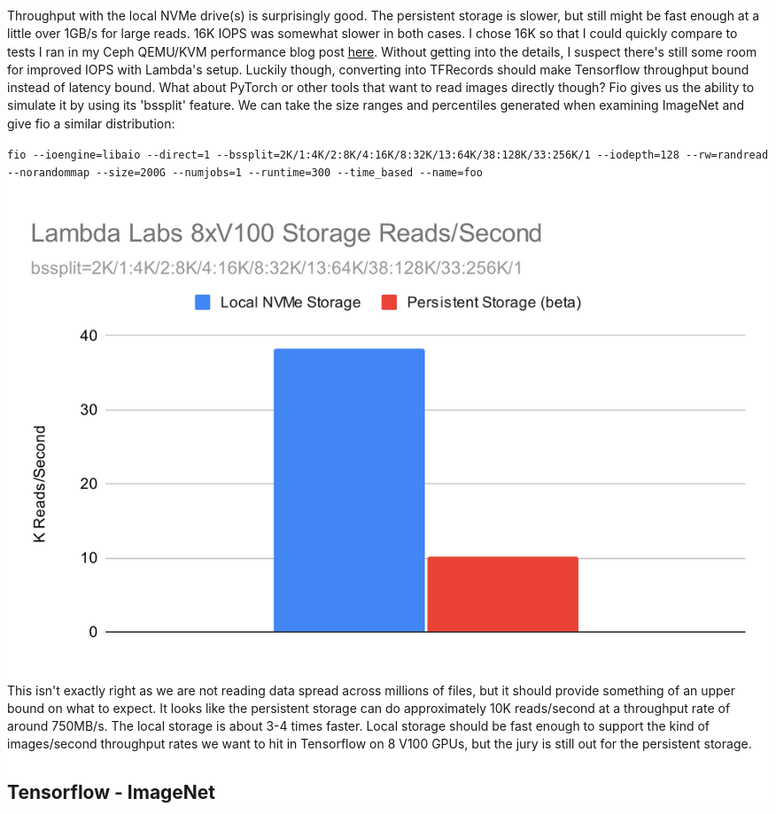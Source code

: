 Throughput with the local NVMe drive(s) is surprisingly good.  The persistent storage is slower, but still might be fast enough at a little over 1GB/s for large reads.  16K IOPS was somewhat slower in both cases.  I chose 16K so that I could quickly compare to tests I ran in my Ceph QEMU/KVM performance blog post [here](https://ceph.io/en/news/blog/2022/qemu-kvm-tuning/).  Without getting into the details, I suspect there's still some room for improved IOPS with Lambda's setup.  Luckily though, converting into TFRecords should make Tensorflow throughput bound instead of latency bound.  What about PyTorch or other tools that want to read images directly though?  Fio gives us the ability to simulate it by using its 'bssplit' feature.  We can take the size ranges and percentiles generated when examining ImageNet and give fio a similar distribution:

```
fio --ioengine=libaio --direct=1 --bssplit=2K/1:4K/2:8K/4:16K/8:32K/13:64K/38:128K/33:256K/1 --iodepth=128 --rw=randread --norandommap --size=200G --numjobs=1 --runtime=300 --time_based --name=foo
```

![](/images/2022-11-28-Lambda/Lambda_Labs_8xV100_Storage_Reads_Second_Bssplit.svg)

This isn't exactly right as we are not reading data spread across millions of files, but it should provide something of an upper bound on what to expect.  It looks like the persistent storage can do approximately 10K reads/second at a throughput rate of around 750MB/s.  The local storage is about 3-4 times faster.  Local storage should be fast enough to support the kind of images/second throughput rates we want to hit in Tensorflow on 8 V100 GPUs, but the jury is still out for the persistent storage.

## Tensorflow - ImageNet
